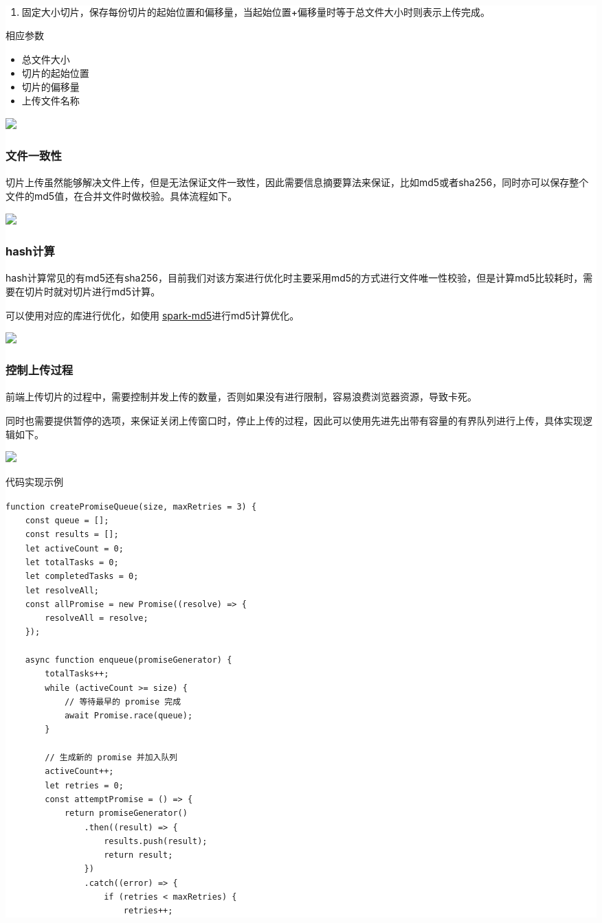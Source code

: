 1. 固定大小切片，保存每份切片的起始位置和偏移量，当起始位置+偏移量时等于总文件大小时则表示上传完成。

相应参数

- 总文件大小
- 切片的起始位置
- 切片的偏移量
- 上传文件名称

![](https://cdn.nlark.com/yuque/0/2024/png/46821905/1729576312969-fc50c276-d983-4186-996b-ed3f53dad1c7.png)

### **文件一致性**

切片上传虽然能够解决文件上传，但是无法保证文件一致性，因此需要信息摘要算法来保证，比如md5或者sha256，同时亦可以保存整个文件的md5值，在合并文件时做校验。具体流程如下。

![](https://cdn.nlark.com/yuque/0/2024/svg/46821905/1729576312838-ae33fe92-ae25-4429-a23c-1ba556cf353b.svg)

### **hash计算**

hash计算常见的有md5还有sha256，目前我们对该方案进行优化时主要采用md5的方式进行文件唯一性校验，但是计算md5比较耗时，需要在切片时就对切片进行md5计算。

可以使用对应的库进行优化，如使用 [spark-md5](https://www.npmjs.com/package/spark-md5)进行md5计算优化。

![](https://cdn.nlark.com/yuque/0/2024/png/46821905/1729576312957-b4b477ec-520d-47ba-a335-2acf00bab1d4.png)

### **控制上传过程**

前端上传切片的过程中，需要控制并发上传的数量，否则如果没有进行限制，容易浪费浏览器资源，导致卡死。

同时也需要提供暂停的选项，来保证关闭上传窗口时，停止上传的过程，因此可以使用先进先出带有容量的有界队列进行上传，具体实现逻辑如下。

![](https://cdn.nlark.com/yuque/0/2024/svg/46821905/1729576313267-b57efff8-bc47-4fb6-9fc2-1773a4838005.svg)

代码实现示例

```
function createPromiseQueue(size, maxRetries = 3) {
    const queue = [];
    const results = [];
    let activeCount = 0;
    let totalTasks = 0;
    let completedTasks = 0;
    let resolveAll;
    const allPromise = new Promise((resolve) => {
        resolveAll = resolve;
    });

    async function enqueue(promiseGenerator) {
        totalTasks++;
        while (activeCount >= size) {
            // 等待最早的 promise 完成
            await Promise.race(queue);
        }

        // 生成新的 promise 并加入队列
        activeCount++;
        let retries = 0;
        const attemptPromise = () => {
            return promiseGenerator()
                .then((result) => {
                    results.push(result);
                    return result;
                })
                .catch((error) => {
                    if (retries < maxRetries) {
                        retries++;
```